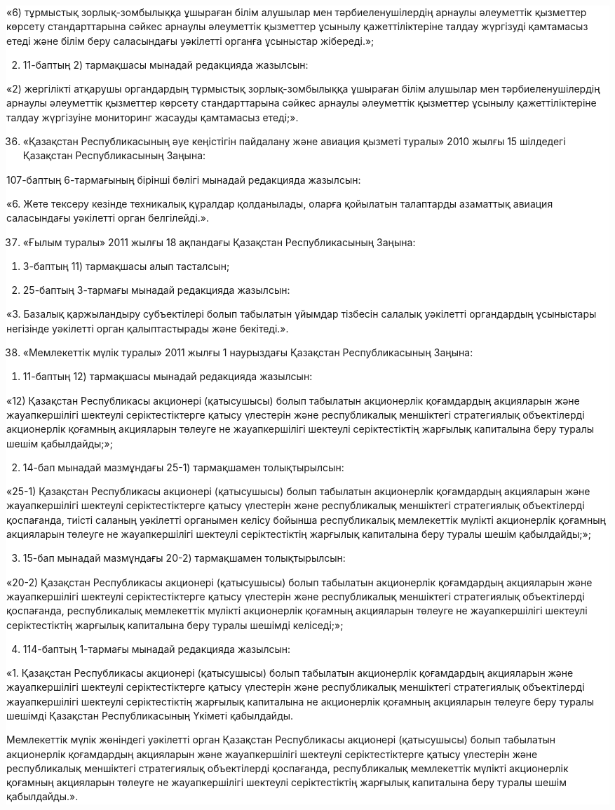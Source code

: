 «6) тұрмыстық зорлық-зомбылыққа ұшыраған білім алушылар мен тәрбиеленушілердің арнаулы әлеуметтік қызметтер көрсету стандарттарына сәйкес арнаулы әлеуметтік қызметтер ұсынылу қажеттіліктеріне талдау жүргізуді қамтамасыз етеді және білім беру саласындағы уәкілетті органға ұсыныстар жібереді.»;

2) 11-баптың 2) тармақшасы мынадай редакцияда жазылсын:

«2) жергілікті атқарушы органдардың тұрмыстық зорлық-зомбылыққа ұшыраған білім алушылар мен тәрбиеленушілердің арнаулы әлеуметтік қызметтер көрсету стандарттарына сәйкес арнаулы әлеуметтік қызметтер ұсынылу қажеттіліктеріне талдау жүргізуіне мониторинг жасауды қамтамасыз етеді;».

36. «Қазақстан Республикасының əуе кеңістігін пайдалану жəне авиация қызметі туралы» 2010 жылғы 15 шілдедегі Қазақстан Республикасының Заңына:

107-баптың 6-тармағының бірінші бөлігі мынадай редакцияда жазылсын:

«6. Жете тексеру кезінде техникалық құралдар қолданылады, оларға қойылатын талаптарды азаматтық авиация саласындағы уәкілетті орган белгілейді.».

37. «Ғылым туралы» 2011 жылғы 18 ақпандағы  Қазақстан Республикасының Заңына:

1) 3-баптың 11) тармақшасы алып тасталсын;

2) 25-баптың 3-тармағы мынадай редакцияда жазылсын:

«3. Базалық қаржыландыру субъектілері болып табылатын ұйымдар тізбесін салалық уәкілетті органдардың ұсыныстары негізінде уәкілетті орган қалыптастырады және бекітеді.».

38. «Мемлекеттік мүлік туралы» 2011 жылғы 1 наурыздағы  Қазақстан Республикасының Заңына:

1) 11-баптың 12) тармақшасы мынадай редакцияда жазылсын:

«12) Қазақстан Республикасы акционері (қатысушысы) болып табылатын акционерлік қоғамдардың акцияларын және жауапкершілігі шектеулі серіктестіктерге қатысу үлестерін және республикалық меншіктегі стратегиялық объектілерді акционерлік қоғамның акцияларын төлеуге не жауапкершілігі шектеулі серіктестіктің жарғылық капиталына беру туралы шешім қабылдайды;»;

2) 14-бап мынадай мазмұндағы 25-1) тармақшамен толықтырылсын:

«25-1) Қазақстан Республикасы акционері (қатысушысы) болып табылатын акционерлік қоғамдардың акцияларын және жауапкершілігі шектеулі серіктестіктерге қатысу үлестерін және республикалық меншіктегі стратегиялық объектілерді қоспағанда, тиісті саланың уәкілетті органымен келісу бойынша республикалық мемлекеттік мүлікті акционерлік қоғамның акцияларын төлеуге не жауапкершілігі шектеулі серіктестіктің жарғылық капиталына беру туралы шешім қабылдайды;»;

3) 15-бап мынадай мазмұндағы 20-2) тармақшамен толықтырылсын:

«20-2) Қазақстан Республикасы акционері (қатысушысы) болып табылатын акционерлік қоғамдардың акцияларын және жауапкершілігі шектеулі серіктестіктерге қатысу үлестерін және республикалық меншіктегі стратегиялық объектілерді қоспағанда, республикалық мемлекеттік мүлікті акционерлік қоғамның акцияларын төлеуге не жауапкершілігі шектеулі серіктестіктің жарғылық капиталына беру туралы шешімді келіседі;»;

4) 114-баптың 1-тармағы мынадай редакцияда жазылсын:

«1. Қазақстан Республикасы акционері (қатысушысы) болып табылатын акционерлік қоғамдардың акцияларын және жауапкершілігі шектеулі серіктестіктерге қатысу үлестерін және республикалық меншіктегі стратегиялық объектілерді жауапкершілігі шектеулі серіктестіктің жарғылық капиталына не акционерлік қоғамның акцияларын төлеуге беру туралы шешімді Қазақстан Республикасының Үкіметі қабылдайды.

Мемлекеттік мүлік жөніндегі уәкілетті орган Қазақстан Республикасы акционері (қатысушысы) болып табылатын акционерлік қоғамдардың акцияларын және жауапкершілігі шектеулі серіктестіктерге қатысу үлестерін және республикалық меншіктегі стратегиялық объектілерді қоспағанда, республикалық мемлекеттік мүлікті акционерлік қоғамның акцияларын төлеуге не жауапкершілігі шектеулі серіктестіктің жарғылық капиталына беру туралы шешім қабылдайды.».
